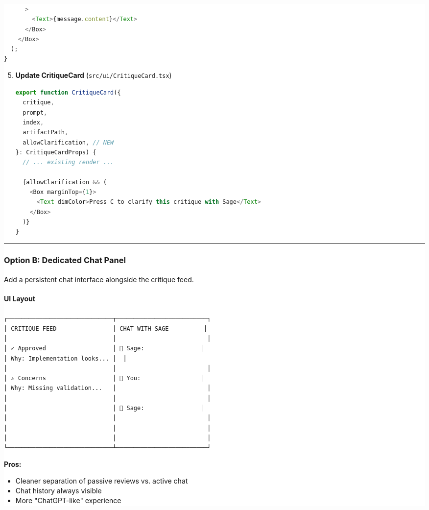    ```typescript
         >
           <Text>{message.content}</Text>
         </Box>
       </Box>
     );
   }
   ```

5. **Update CritiqueCard** (`src/ui/CritiqueCard.tsx`)
   ```typescript
   export function CritiqueCard({ 
     critique, 
     prompt, 
     index, 
     artifactPath,
     allowClarification, // NEW
   }: CritiqueCardProps) {
     // ... existing render ...
     
     {allowClarification && (
       <Box marginTop={1}>
         <Text dimColor>Press C to clarify this critique with Sage</Text>
       </Box>
     )}
   }
   ```

---

### **Option B: Dedicated Chat Panel**

Add a persistent chat interface alongside the critique feed.

#### UI Layout

```
┌──────────────────────────────┬──────────────────────────┐
│ CRITIQUE FEED                │ CHAT WITH SAGE          │
│                              │                          │
│ ✓ Approved                   │ 💬 Sage:                │
│ Why: Implementation looks... │  │
│                              │                          │
│ ⚠ Concerns                   │ 👤 You:                 │
│ Why: Missing validation...   │                          │
│                              │                          │
│                              │ 💬 Sage:                │
│                              │                          │
│                              │                          │
│                              │                          │
└──────────────────────────────┴──────────────────────────┘
```

**Pros:**
- Cleaner separation of passive reviews vs. active chat
- Chat history always visible
- More "ChatGPT-like" experience

